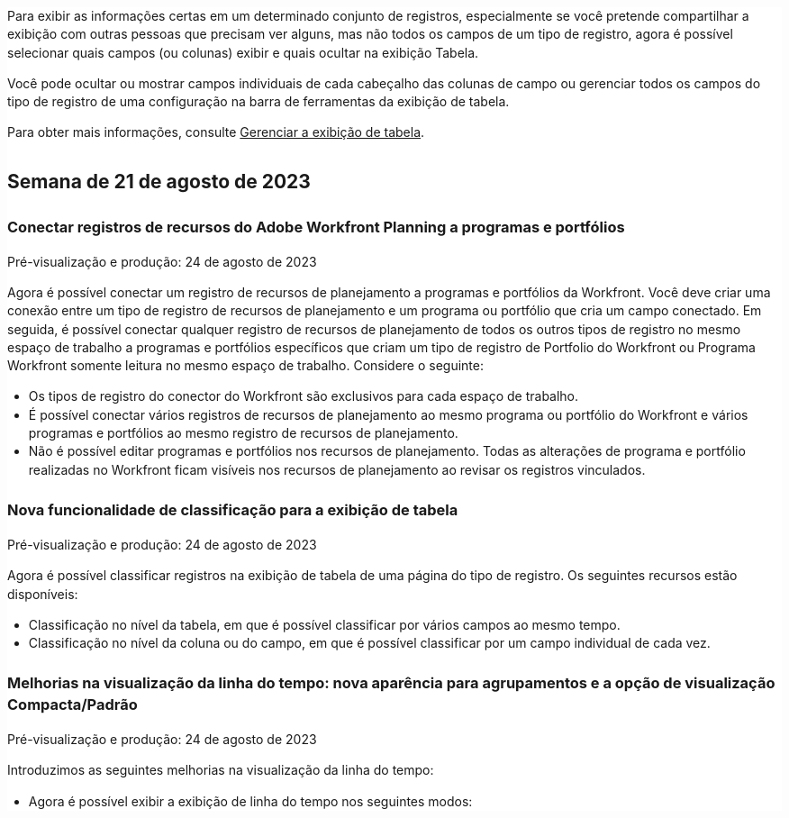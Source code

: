 Para exibir as informações certas em um determinado conjunto de registros, especialmente se você pretende compartilhar a exibição com outras pessoas que precisam ver alguns, mas não todos os campos de um tipo de registro, agora é possível selecionar quais campos (ou colunas) exibir e quais ocultar na exibição Tabela.

Você pode ocultar ou mostrar campos individuais de cada cabeçalho das colunas de campo ou gerenciar todos os campos do tipo de registro de uma configuração na barra de ferramentas da exibição de tabela.

Para obter mais informações, consulte [Gerenciar a exibição de tabela](../maestro/views/manage-the-table-view.md).

## Semana de 21 de agosto de 2023

### Conectar registros de recursos do Adobe Workfront Planning a programas e portfólios

Pré-visualização e produção: 24 de agosto de 2023

Agora é possível conectar um registro de recursos de planejamento a programas e portfólios da Workfront. Você deve criar uma conexão entre um tipo de registro de recursos de planejamento e um programa ou portfólio que cria um campo conectado. Em seguida, é possível conectar qualquer registro de recursos de planejamento de todos os outros tipos de registro no mesmo espaço de trabalho a programas e portfólios específicos que criam um tipo de registro de Portfolio do Workfront ou Programa Workfront somente leitura no mesmo espaço de trabalho. Considere o seguinte:

* Os tipos de registro do conector do Workfront são exclusivos para cada espaço de trabalho.
* É possível conectar vários registros de recursos de planejamento ao mesmo programa ou portfólio do Workfront e vários programas e portfólios ao mesmo registro de recursos de planejamento.
* Não é possível editar programas e portfólios nos recursos de planejamento. Todas as alterações de programa e portfólio realizadas no Workfront ficam visíveis nos recursos de planejamento ao revisar os registros vinculados.

### Nova funcionalidade de classificação para a exibição de tabela

Pré-visualização e produção: 24 de agosto de 2023

Agora é possível classificar registros na exibição de tabela de uma página do tipo de registro.
Os seguintes recursos estão disponíveis:

* Classificação no nível da tabela, em que é possível classificar por vários campos ao mesmo tempo.
* Classificação no nível da coluna ou do campo, em que é possível classificar por um campo individual de cada vez.

### Melhorias na visualização da linha do tempo: nova aparência para agrupamentos e a opção de visualização Compacta/Padrão

Pré-visualização e produção: 24 de agosto de 2023

Introduzimos as seguintes melhorias na visualização da linha do tempo:

* Agora é possível exibir a exibição de linha do tempo nos seguintes modos:
